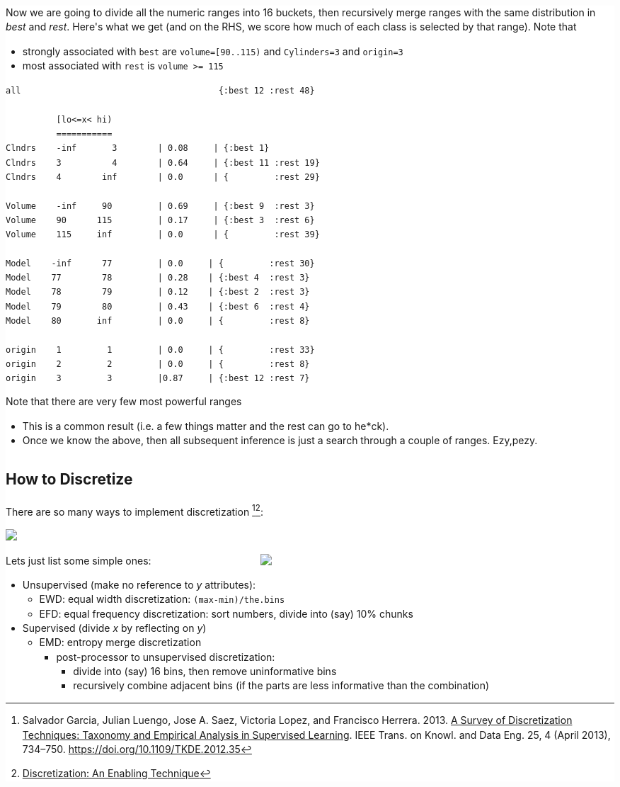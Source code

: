 Now we are going to divide all the numeric ranges into 16 buckets, then recursively
merge ranges with the same distribution in _best_ and _rest_. Here's what we get
(and on the RHS, we score how much of each class is selected by that range). Note that
- strongly associated with `best` are `volume=[90..115)` and `Cylinders=3` and `origin=3`  
- most associated with `rest` is `volume >= 115` 


```
all                                       {:best 12 :rest 48}

          [lo<=x< hi)
          ===========
Clndrs    -inf       3        | 0.08     | {:best 1}
Clndrs    3          4        | 0.64     | {:best 11 :rest 19}
Clndrs    4        inf        | 0.0      | {         :rest 29}

Volume    -inf     90         | 0.69     | {:best 9  :rest 3}
Volume    90      115         | 0.17     | {:best 3  :rest 6}
Volume    115     inf         | 0.0      | {         :rest 39}

Model    -inf      77         | 0.0     | {         :rest 30}
Model    77        78         | 0.28    | {:best 4  :rest 3}
Model    78        79         | 0.12    | {:best 2  :rest 3}
Model    79        80         | 0.43    | {:best 6  :rest 4}
Model    80       inf         | 0.0     | {         :rest 8}

origin    1         1         | 0.0     | {         :rest 33}
origin    2         2         | 0.0     | {         :rest 8}
origin    3         3         |0.87     | {:best 12 :rest 7}
```

Note that there are very few most powerful ranges
- This is a common result (i.e. a few things matter and the rest can go to he\*ck).
- Once we know the above, then all subsequent inference is just a search through a couple of ranges. Ezy,pezy.

## How to Discretize

There are so many ways to implement discretization [^garcia][^liu]:

[^garcia]: Salvador Garcia, Julian Luengo, Jose A. Saez, Victoria Lopez, and Francisco Herrera. 2013. 
  [A Survey of Discretization Techniques: Taxonomy and Empirical Analysis in Supervised Learning](/etc/pdf/discretization.pdf). 
  IEEE Trans. on Knowl. and Data Eng. 25, 4 (April 2013), 734–750. https://doi.org/10.1109/TKDE.2012.35


![](/etc/pdf/dischow.png)

<img align=right src="/etc/img/ewdefd.png" width=500>

Lets just list some simple ones:

- Unsupervised (make no reference to $y$ attributes):
  - EWD: equal width discretization:  `(max-min)/the.bins`
  - EFD: equal frequency discretization: sort numbers, divide into (say) 10% chunks
- Supervised (divide $x$ by reflecting on $y$)
  - EMD: entropy merge discretization
    - post-processor to unsupervised discretization:
      - divide into (say) 16 bins, then remove uninformative bins
      - recursively combine adjacent bins (if the parts are less informative than the combination)


[^Liu]: [Discretization: An Enabling Technique](https://sci2s.ugr.es/keel/pdf/algorithm/articulo/liu1-2.pdf)